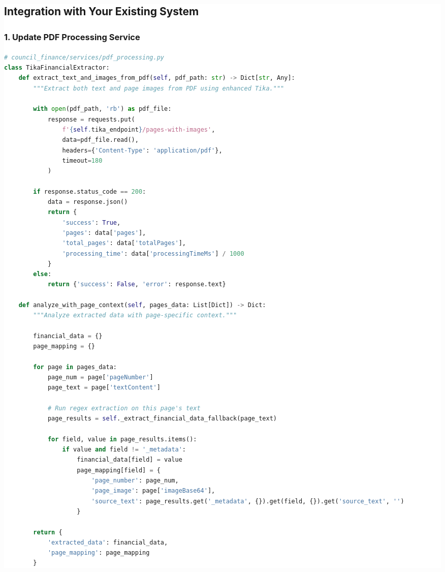 ## Integration with Your Existing System

### 1. Update PDF Processing Service
```python
# council_finance/services/pdf_processing.py
class TikaFinancialExtractor:
    def extract_text_and_images_from_pdf(self, pdf_path: str) -> Dict[str, Any]:
        """Extract both text and page images from PDF using enhanced Tika."""
        
        with open(pdf_path, 'rb') as pdf_file:
            response = requests.put(
                f'{self.tika_endpoint}/pages-with-images',
                data=pdf_file.read(),
                headers={'Content-Type': 'application/pdf'},
                timeout=180
            )
            
        if response.status_code == 200:
            data = response.json()
            return {
                'success': True,
                'pages': data['pages'],
                'total_pages': data['totalPages'],
                'processing_time': data['processingTimeMs'] / 1000
            }
        else:
            return {'success': False, 'error': response.text}

    def analyze_with_page_context(self, pages_data: List[Dict]) -> Dict:
        """Analyze extracted data with page-specific context."""
        
        financial_data = {}
        page_mapping = {}
        
        for page in pages_data:
            page_num = page['pageNumber']
            page_text = page['textContent']
            
            # Run regex extraction on this page's text
            page_results = self._extract_financial_data_fallback(page_text)
            
            for field, value in page_results.items():
                if value and field != '_metadata':
                    financial_data[field] = value
                    page_mapping[field] = {
                        'page_number': page_num,
                        'page_image': page['imageBase64'],
                        'source_text': page_results.get('_metadata', {}).get(field, {}).get('source_text', '')
                    }
        
        return {
            'extracted_data': financial_data,
            'page_mapping': page_mapping
        }
```
